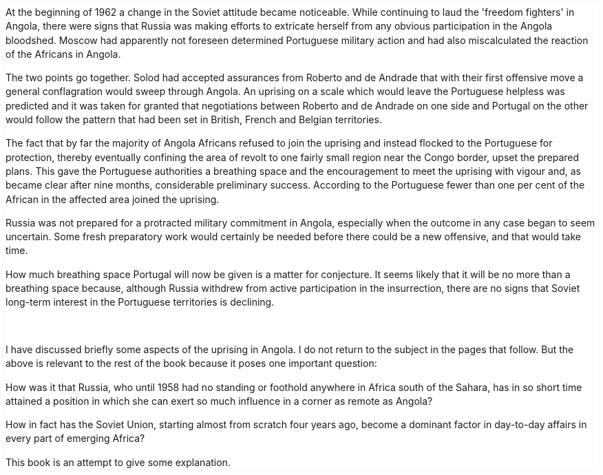 At the beginning of 1962 a change in the Soviet attitude became noticeable. While continuing to laud the 'freedom fighters' in Angola, there were signs that Russia was making efforts to extricate herself from any obvious participation in the Angola bloodshed. Moscow had apparently not foreseen determined Portuguese military action and had also miscalculated the reaction of the Africans in Angola.

The two points go together. Solod had accepted assurances from Roberto and de Andrade that with their first offensive move a general conflagration would sweep through Angola. An uprising on a scale which would leave the Portuguese helpless was predicted and it was taken for granted that negotiations between Roberto and de Andrade on one side and Portugal on the other would follow the pattern that had been set in British, French and Belgian territories.

The fact that by far the majority of Angola Africans refused to join the uprising and instead flocked to the Portuguese for protection, thereby eventually confining the area of revolt to one fairly small region near the Congo border, upset the prepared plans. This gave the Portuguese authorities a breathing space and the encouragement to meet the uprising with vigour and, as became clear after nine months, considerable preliminary success. According to the Portuguese fewer than one per cent of the African in the affected area joined the uprising.

Russia was not prepared for a protracted military commitment in Angola, especially when the outcome in any case began to seem uncertain. Some fresh preparatory work would certainly be needed before there could be a new offensive, and that would take time.

How much breathing space Portugal will now be given is a matter for conjecture. It seems likely that it will be no more than a breathing space because, although Russia withdrew from active participation in the insurrection, there are no signs that Soviet long-term interest in the Portuguese territories is declining.

<br>

I have discussed briefly some aspects of the uprising in Angola. I do not return to the subject in the pages that follow. But the above is relevant to the rest of the book because it poses one important question:

How was it that Russia, who until 1958 had no standing or foothold anywhere in Africa south of the Sahara, has in so short time attained a position in which she can exert so much influence in a corner as remote as Angola?

How in fact has the Soviet Union, starting almost from scratch four years ago, become a dominant factor in day-to-day affairs in every part of emerging Africa?

This book is an attempt to give some explanation.